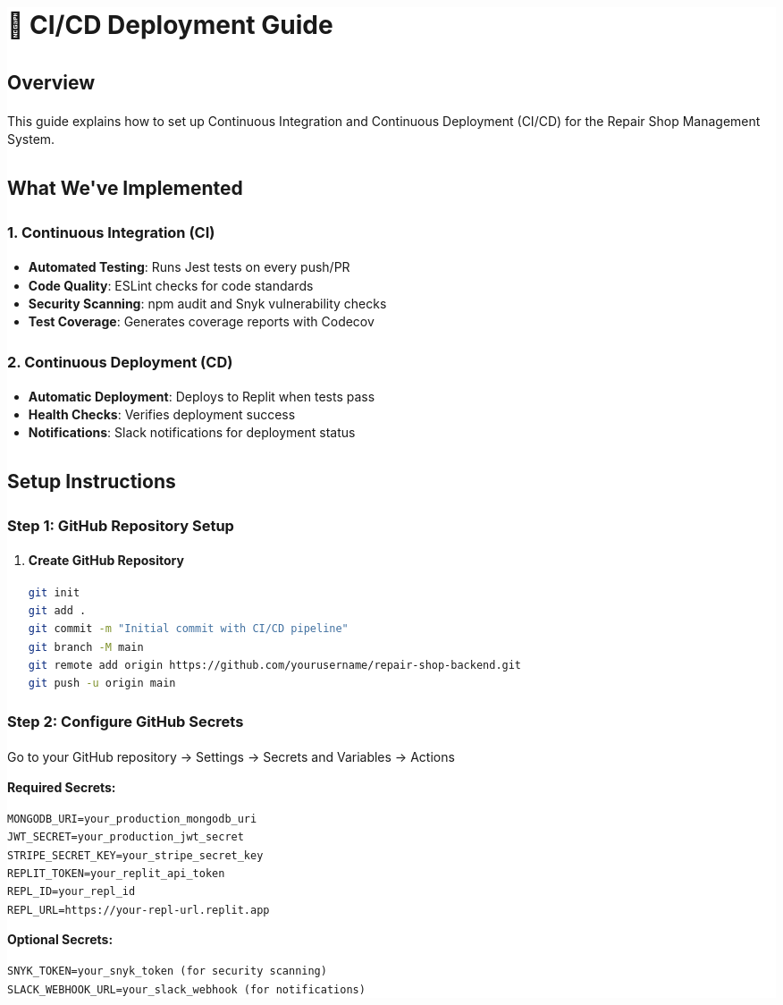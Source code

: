 
# 🚀 CI/CD Deployment Guide

## Overview
This guide explains how to set up Continuous Integration and Continuous Deployment (CI/CD) for the Repair Shop Management System.

## What We've Implemented

### 1. **Continuous Integration (CI)**
- **Automated Testing**: Runs Jest tests on every push/PR
- **Code Quality**: ESLint checks for code standards
- **Security Scanning**: npm audit and Snyk vulnerability checks
- **Test Coverage**: Generates coverage reports with Codecov

### 2. **Continuous Deployment (CD)**
- **Automatic Deployment**: Deploys to Replit when tests pass
- **Health Checks**: Verifies deployment success
- **Notifications**: Slack notifications for deployment status

## Setup Instructions

### Step 1: GitHub Repository Setup

1. **Create GitHub Repository**
   ```bash
   git init
   git add .
   git commit -m "Initial commit with CI/CD pipeline"
   git branch -M main
   git remote add origin https://github.com/yourusername/repair-shop-backend.git
   git push -u origin main
   ```

### Step 2: Configure GitHub Secrets

Go to your GitHub repository → Settings → Secrets and Variables → Actions

**Required Secrets:**
```
MONGODB_URI=your_production_mongodb_uri
JWT_SECRET=your_production_jwt_secret
STRIPE_SECRET_KEY=your_stripe_secret_key
REPLIT_TOKEN=your_replit_api_token
REPL_ID=your_repl_id
REPL_URL=https://your-repl-url.replit.app
```

**Optional Secrets:**
```
SNYK_TOKEN=your_snyk_token (for security scanning)
SLACK_WEBHOOK_URL=your_slack_webhook (for notifications)
```
